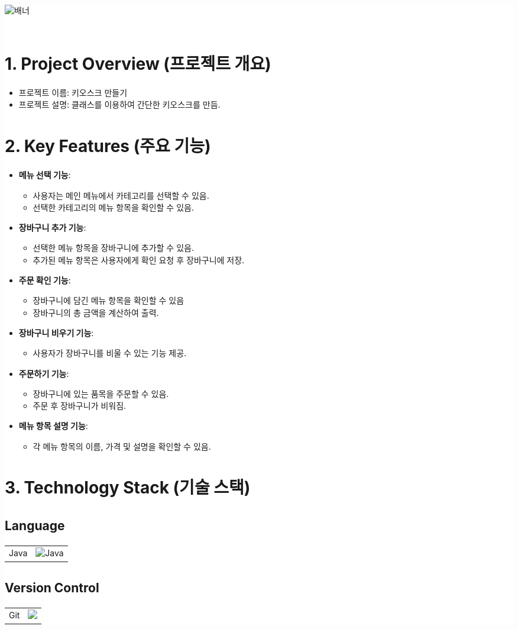<img src="https://github.com/jihwanprogramer/Kiosk/blob/main/image/Kiosk.jpg?raw=true" alt="배너" width="80%"/>

<br/>
<br/>

# 1. Project Overview (프로젝트 개요)

- 프로젝트 이름: 키오스크 만들기
- 프로젝트 설명: 클래스를 이용하여 간단한 키오스크를 만듬.

# 2. Key Features (주요 기능)

- **메뉴 선택 기능**:
    - 사용자는 메인 메뉴에서 카테고리를 선택할 수 있음.
    - 선택한 카테고리의 메뉴 항목을 확인할 수 있음.


- **장바구니 추가 기능**:
    - 선택한 메뉴 항목을 장바구니에 추가할 수 있음.
    - 추가된 메뉴 항목은 사용자에게 확인 요청 후 장바구니에 저장.


- **주문 확인 기능**:
    - 장바구니에 담긴 메뉴 항목을 확인할 수 있음
    - 장바구니의 총 금액을 계산하여 출력.


- **장바구니 비우기 기능**:
    - 사용자가 장바구니를 비울 수 있는 기능 제공.


- **주문하기 기능**:
    - 장바구니에 있는 품목을 주문할 수 있음.
    - 주문 후 장바구니가 비워짐.


- **메뉴 항목 설명 기능**:
    - 각 메뉴 항목의 이름, 가격 및 설명을 확인할 수 있음.

# 3. Technology Stack (기술 스택)

## Language

|      |                                                                                                                  |
|------|------------------------------------------------------------------------------------------------------------------|
| Java | <img src="https://github.com/jihwanprogramer/calulators/blob/main/img/Java.jpg?raw=true" alt="Java" width="200"> | 

## Version Control

|     |                                                                                                   |
|-----|---------------------------------------------------------------------------------------------------|
| Git | <img src="https://github.com/jihwanprogramer/Kiosk/blob/main/image/GIT.jpg?raw=true" width="200"> |
